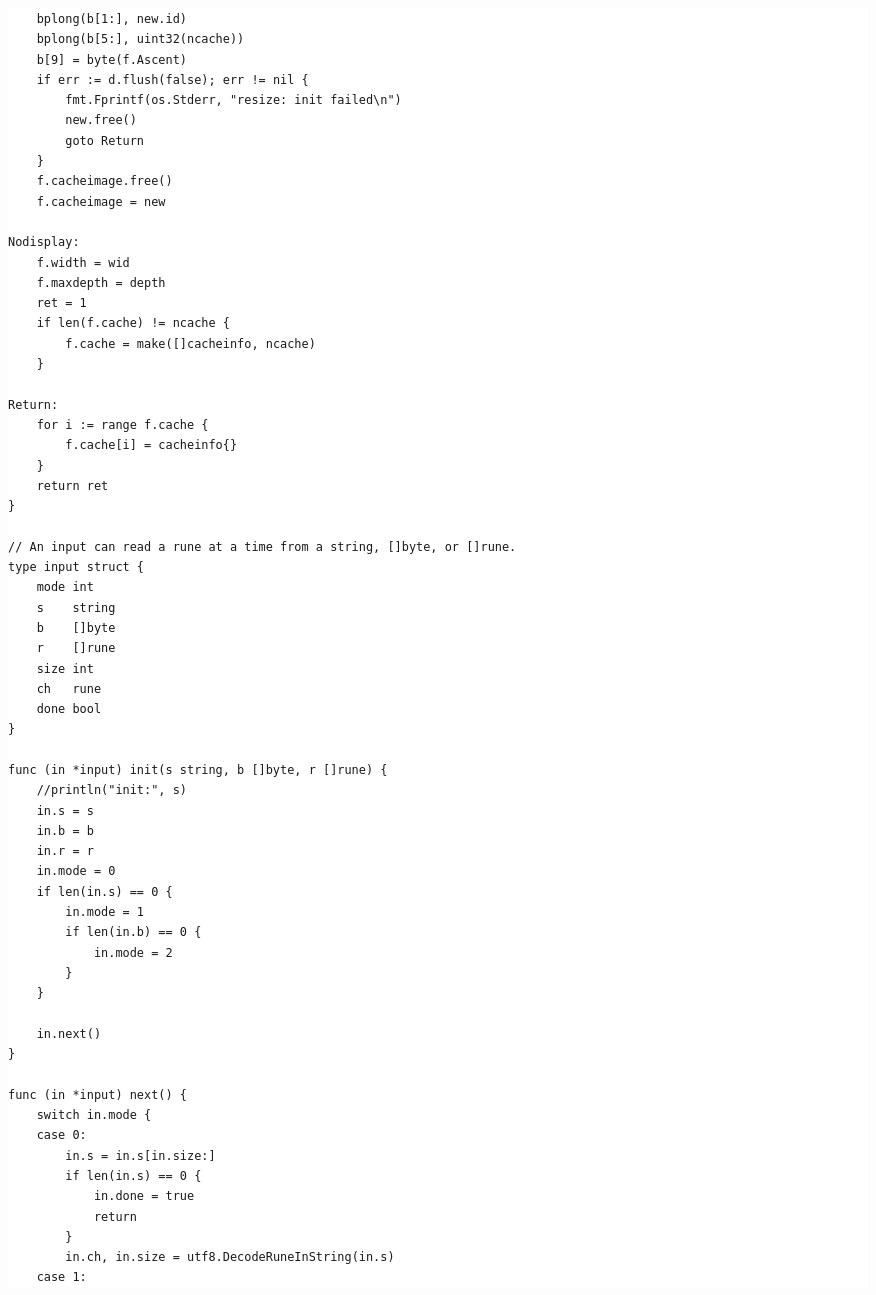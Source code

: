 ```
	bplong(b[1:], new.id)
	bplong(b[5:], uint32(ncache))
	b[9] = byte(f.Ascent)
	if err := d.flush(false); err != nil {
		fmt.Fprintf(os.Stderr, "resize: init failed\n")
		new.free()
		goto Return
	}
	f.cacheimage.free()
	f.cacheimage = new

Nodisplay:
	f.width = wid
	f.maxdepth = depth
	ret = 1
	if len(f.cache) != ncache {
		f.cache = make([]cacheinfo, ncache)
	}

Return:
	for i := range f.cache {
		f.cache[i] = cacheinfo{}
	}
	return ret
}

// An input can read a rune at a time from a string, []byte, or []rune.
type input struct {
	mode int
	s    string
	b    []byte
	r    []rune
	size int
	ch   rune
	done bool
}

func (in *input) init(s string, b []byte, r []rune) {
	//println("init:", s)
	in.s = s
	in.b = b
	in.r = r
	in.mode = 0
	if len(in.s) == 0 {
		in.mode = 1
		if len(in.b) == 0 {
			in.mode = 2
		}
	}

	in.next()
}

func (in *input) next() {
	switch in.mode {
	case 0:
		in.s = in.s[in.size:]
		if len(in.s) == 0 {
			in.done = true
			return
		}
		in.ch, in.size = utf8.DecodeRuneInString(in.s)
	case 1:
```